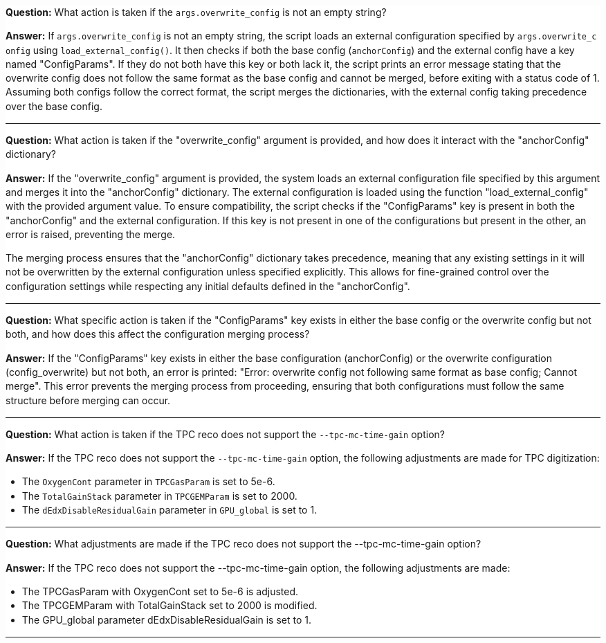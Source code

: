 
**Question:** What action is taken if the `args.overwrite_config` is not an empty string?

**Answer:** If `args.overwrite_config` is not an empty string, the script loads an external configuration specified by `args.overwrite_config` using `load_external_config()`. It then checks if both the base config (`anchorConfig`) and the external config have a key named "ConfigParams". If they do not both have this key or both lack it, the script prints an error message stating that the overwrite config does not follow the same format as the base config and cannot be merged, before exiting with a status code of 1. Assuming both configs follow the correct format, the script merges the dictionaries, with the external config taking precedence over the base config.

---

**Question:** What action is taken if the "overwrite_config" argument is provided, and how does it interact with the "anchorConfig" dictionary?

**Answer:** If the "overwrite_config" argument is provided, the system loads an external configuration file specified by this argument and merges it into the "anchorConfig" dictionary. The external configuration is loaded using the function "load_external_config" with the provided argument value. To ensure compatibility, the script checks if the "ConfigParams" key is present in both the "anchorConfig" and the external configuration. If this key is not present in one of the configurations but present in the other, an error is raised, preventing the merge.

The merging process ensures that the "anchorConfig" dictionary takes precedence, meaning that any existing settings in it will not be overwritten by the external configuration unless specified explicitly. This allows for fine-grained control over the configuration settings while respecting any initial defaults defined in the "anchorConfig".

---

**Question:** What specific action is taken if the "ConfigParams" key exists in either the base config or the overwrite config but not both, and how does this affect the configuration merging process?

**Answer:** If the "ConfigParams" key exists in either the base configuration (anchorConfig) or the overwrite configuration (config_overwrite) but not both, an error is printed: "Error: overwrite config not following same format as base config; Cannot merge". This error prevents the merging process from proceeding, ensuring that both configurations must follow the same structure before merging can occur.

---

**Question:** What action is taken if the TPC reco does not support the `--tpc-mc-time-gain` option?

**Answer:** If the TPC reco does not support the `--tpc-mc-time-gain` option, the following adjustments are made for TPC digitization:
- The `OxygenCont` parameter in `TPCGasParam` is set to 5e-6.
- The `TotalGainStack` parameter in `TPCGEMParam` is set to 2000.
- The `dEdxDisableResidualGain` parameter in `GPU_global` is set to 1.

---

**Question:** What adjustments are made if the TPC reco does not support the --tpc-mc-time-gain option?

**Answer:** If the TPC reco does not support the --tpc-mc-time-gain option, the following adjustments are made:
- The TPCGasParam with OxygenCont set to 5e-6 is adjusted.
- The TPCGEMParam with TotalGainStack set to 2000 is modified.
- The GPU_global parameter dEdxDisableResidualGain is set to 1.

---